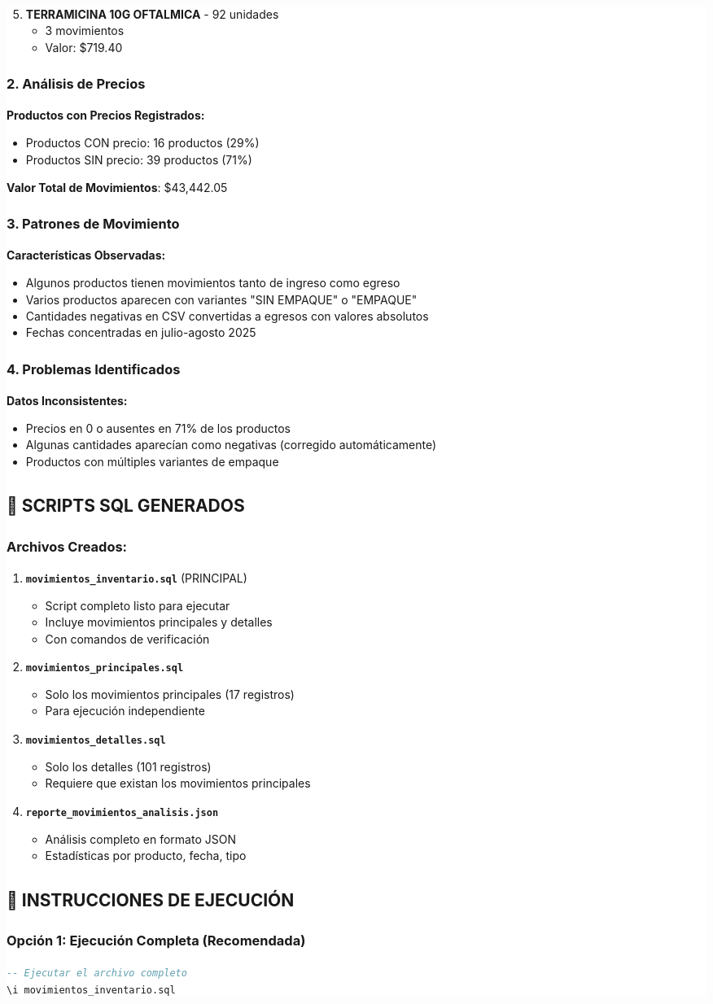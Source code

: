 5. **TERRAMICINA 10G OFTALMICA** - 92 unidades
   - 3 movimientos
   - Valor: $719.40

### 2. Análisis de Precios

**Productos con Precios Registrados:**
- Productos CON precio: 16 productos (29%)
- Productos SIN precio: 39 productos (71%)

**Valor Total de Movimientos**: $43,442.05

### 3. Patrones de Movimiento

**Características Observadas:**
- Algunos productos tienen movimientos tanto de ingreso como egreso
- Varios productos aparecen con variantes "SIN EMPAQUE" o "EMPAQUE"
- Cantidades negativas en CSV convertidas a egresos con valores absolutos
- Fechas concentradas en julio-agosto 2025

### 4. Problemas Identificados

**Datos Inconsistentes:**
- Precios en 0 o ausentes en 71% de los productos
- Algunas cantidades aparecían como negativas (corregido automáticamente)
- Productos con múltiples variantes de empaque

## 📝 SCRIPTS SQL GENERADOS

### Archivos Creados:

1. **`movimientos_inventario.sql`** (PRINCIPAL)
   - Script completo listo para ejecutar
   - Incluye movimientos principales y detalles
   - Con comandos de verificación

2. **`movimientos_principales.sql`**
   - Solo los movimientos principales (17 registros)
   - Para ejecución independiente

3. **`movimientos_detalles.sql`**
   - Solo los detalles (101 registros)
   - Requiere que existan los movimientos principales

4. **`reporte_movimientos_analisis.json`**
   - Análisis completo en formato JSON
   - Estadísticas por producto, fecha, tipo

## 🚀 INSTRUCCIONES DE EJECUCIÓN

### Opción 1: Ejecución Completa (Recomendada)
```sql
-- Ejecutar el archivo completo
\i movimientos_inventario.sql
```
